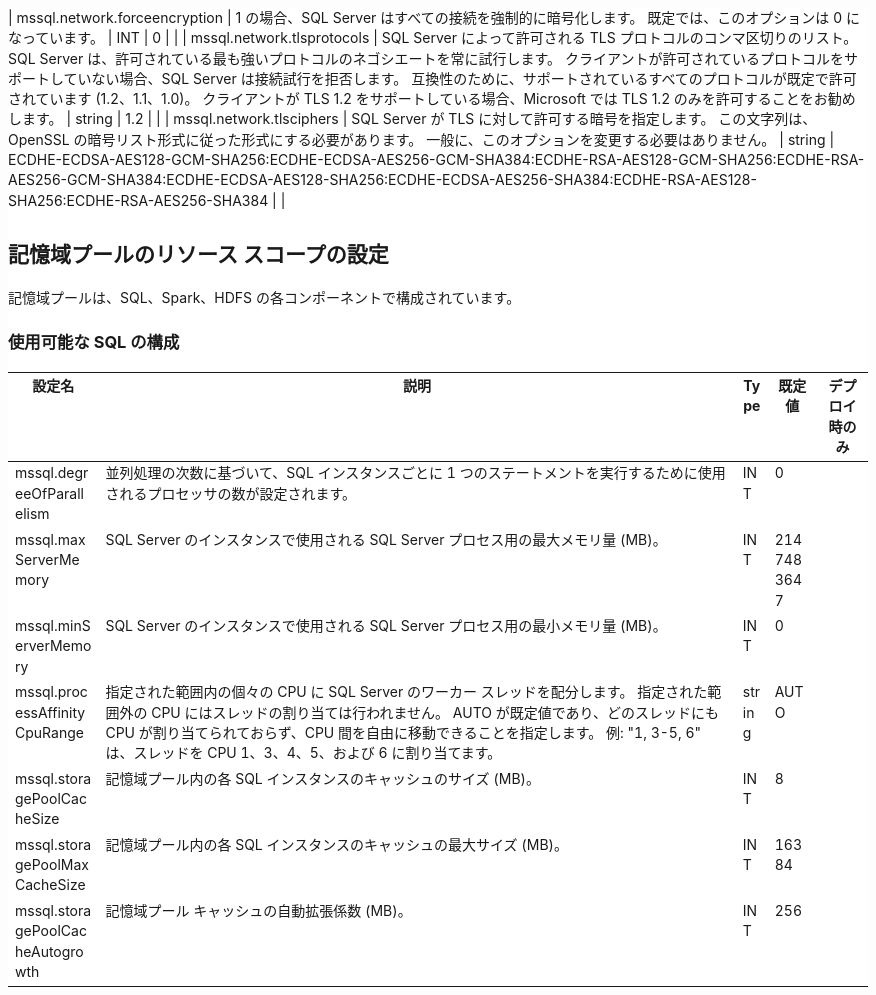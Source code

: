 | mssql.network.forceencryption                    | 1 の場合、SQL Server はすべての接続を強制的に暗号化します。 既定では、このオプションは 0 になっています。                                                                                                                                                                                                                                                                                                                    | INT    | 0                                                                                                                                                                                                                       |           |
| mssql.network.tlsprotocols                       | SQL Server によって許可される TLS プロトコルのコンマ区切りのリスト。 SQL Server は、許可されている最も強いプロトコルのネゴシエートを常に試行します。 クライアントが許可されているプロトコルをサポートしていない場合、SQL Server は接続試行を拒否します。 互換性のために、サポートされているすべてのプロトコルが既定で許可されています (1.2、1.1、1.0)。 クライアントが TLS 1.2 をサポートしている場合、Microsoft では TLS 1.2 のみを許可することをお勧めします。 | string | 1.2                                                                                                                                                                                                                     |           |
| mssql.network.tlsciphers                         | SQL Server が TLS に対して許可する暗号を指定します。 この文字列は、OpenSSL の暗号リスト形式に従った形式にする必要があります。 一般に、このオプションを変更する必要はありません。                                                                                                                                                                                                                              | string | ECDHE-ECDSA-AES128-GCM-SHA256:ECDHE-ECDSA-AES256-GCM-SHA384:ECDHE-RSA-AES128-GCM-SHA256:ECDHE-RSA-AES256-GCM-SHA384:ECDHE-ECDSA-AES128-SHA256:ECDHE-ECDSA-AES256-SHA384:ECDHE-RSA-AES128-SHA256:ECDHE-RSA-AES256-SHA384 |           |

## <a name="storage-pool-resource-scope-settings"></a>記憶域プールのリソース スコープの設定
記憶域プールは、SQL、Spark、HDFS の各コンポーネントで構成されています。

### <a name="available-sql-configurations"></a>使用可能な SQL の構成
| 設定名                                             | 説明                                                                                                                                                                                                                                                                                                             | Type   | 既定値          | デプロイ時のみ | 
| ------------------------------------------------ | ----------------------------------------------------------------------------------------------------------------------------------------------------------------------------------------------------------------------------------------------------------------------------------------------------------------------- | ------ | ---------------------------- | --------- | 
| mssql.degreeOfParallelism                        | 並列処理の次数に基づいて、SQL インスタンスごとに 1 つのステートメントを実行するために使用されるプロセッサの数が設定されます。                                                                                                                                                                                                        | INT    | 0                            |           | 
| mssql.maxServerMemory                            | SQL Server のインスタンスで使用される SQL Server プロセス用の最大メモリ量 (MB)。                                                                                                                                                                                                                 | INT    | 2147483647                   |           | 
| mssql.minServerMemory                            | SQL Server のインスタンスで使用される SQL Server プロセス用の最小メモリ量 (MB)。                                                                                                                                                                                                                 | INT    | 0                            |           | 
| mssql.processAffinityCpuRange                    | 指定された範囲内の個々の CPU に SQL Server のワーカー スレッドを配分します。 指定された範囲外の CPU にはスレッドの割り当ては行われません。 AUTO が既定値であり、どのスレッドにも CPU が割り当てられておらず、CPU 間を自由に移動できることを指定します。 例: "1, 3-5, 6" は、スレッドを CPU 1、3、4、5、および 6 に割り当てます。                                                                                           | string | AUTO                                                                                                                                                                                                                    |           | 
| mssql.storagePoolCacheSize                       | 記憶域プール内の各 SQL インスタンスのキャッシュのサイズ (MB)。                                                                                                                                                                                                                                             | INT    | 8                            |           | 
| mssql.storagePoolMaxCacheSize                    | 記憶域プール内の各 SQL インスタンスのキャッシュの最大サイズ (MB)。                                                                                                                                                                                                                                     | INT    | 16384                        |           | 
| mssql.storagePoolCacheAutogrowth                 | 記憶域プール キャッシュの自動拡張係数 (MB)。                                                                                                                                                                                                                                                                  | INT    | 256                          |           | 